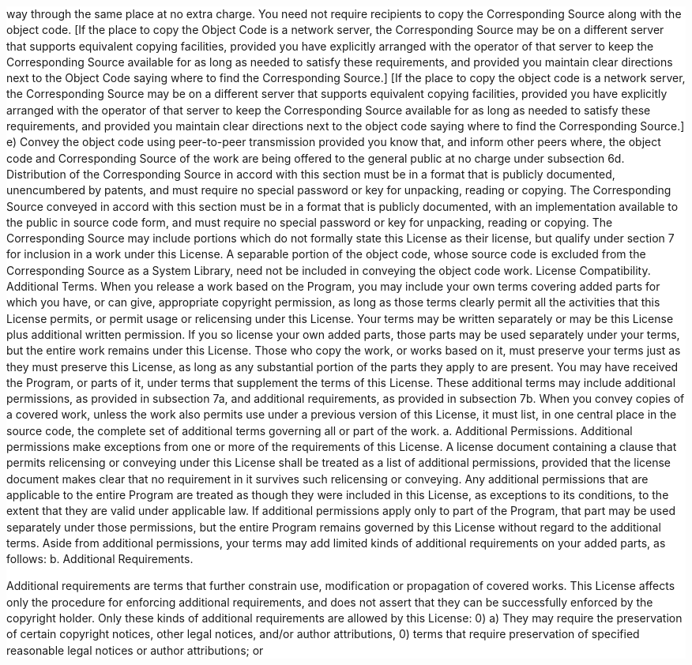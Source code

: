 way through the same place at no extra charge. You need not require recipients to copy the Corresponding Source along with the object code. [If the place to copy the Object Code is a network server, the Corresponding Source may be on a different server that supports equivalent copying facilities, provided you have explicitly arranged with the operator of that server to keep the Corresponding Source available for as long as needed to satisfy these requirements, and provided you maintain clear directions next to the Object Code saying where to find the Corresponding Source.]	[If the place to copy the object code is a network server, the Corresponding Source may be on a different server that supports equivalent copying facilities, provided you have explicitly arranged with the operator of that server to keep the Corresponding Source available for as long as needed to satisfy these requirements, and provided you maintain clear directions next to the object code saying where to find the Corresponding Source.] e) Convey the object code using peer-to-peer transmission provided you know that, and inform other peers where, the object code and Corresponding Source of the work are being offered to the general public at no charge under subsection 6d. Distribution of the Corresponding Source in accord with this section must be in a format that is publicly documented, unencumbered by patents, and must require no special password or key for unpacking, reading or copying.	The Corresponding Source conveyed in accord with this section must be in a format that is publicly documented, with an implementation available to the public in source code form, and must require no special password or key for unpacking, reading or copying. The Corresponding Source may include portions which do not formally state this License as their license, but qualify under section 7 for inclusion in a work under this License. A separable portion of the object code, whose source code is excluded from the Corresponding Source as a System Library, need not be included in conveying the object code work.
License Compatibility. Additional Terms. When you release a work based on the Program, you may include your own terms covering added parts for which you have, or can give, appropriate copyright permission, as long as those terms clearly permit all the activities that this License permits, or permit usage or relicensing under this License. Your terms may be written separately or may be this License plus additional written permission. If you so license your own added parts, those parts may be used separately under your terms, but the entire work remains under this License. Those who copy the work, or works based on it, must preserve your terms just as they must preserve this License, as long as any substantial portion of the parts they apply to are present. You may have received the Program, or parts of it, under terms that supplement the terms of this License. These additional terms may include additional permissions, as provided in subsection 7a, and additional requirements, as provided in subsection 7b. When you convey copies of a covered work, unless the work also permits use under a previous version of this License, it must list, in one central place in the source code, the complete set of additional terms governing all or part of the work. a. Additional Permissions.
Additional permissions make exceptions from one or more of the requirements of this License. A license document containing a clause that permits relicensing or conveying under this License shall be treated as a list of additional permissions, provided that the license document makes clear that no requirement in it survives such relicensing or conveying. Any additional permissions that are applicable to the entire Program are treated as though they were included in this License, as exceptions to its conditions, to the extent that they are valid under applicable law. If additional permissions apply only to part of the Program, that part may be used separately under those permissions, but the entire Program remains governed by this License without regard to the additional terms. Aside from additional permissions, your terms may add limited kinds of additional requirements on your added parts, as follows: b. Additional Requirements.

Additional requirements are terms that further constrain use, modification or propagation of covered works. This License affects only the procedure for enforcing additional requirements, and does not assert that they can be successfully enforced by the copyright holder. Only these kinds of additional requirements are allowed by this License: 0) a) They may require the preservation of certain copyright notices, other legal notices, and/or author attributions,	0) terms that require preservation of specified reasonable legal notices or author attributions; or
